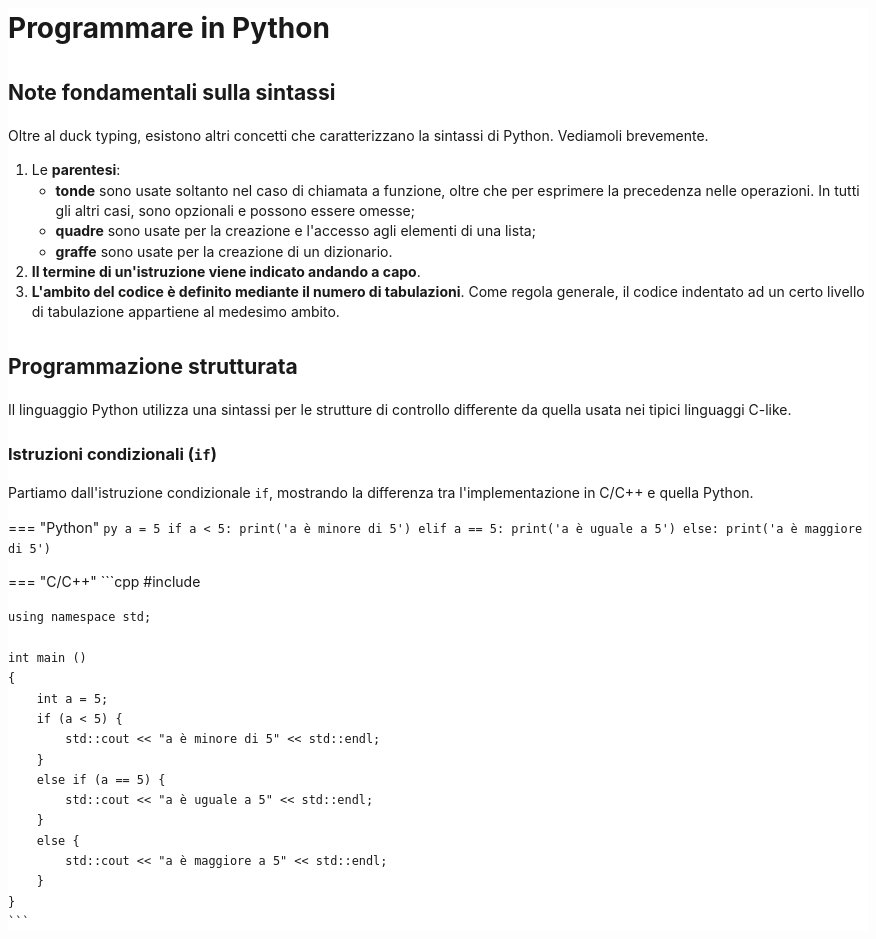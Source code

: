 # Programmare in Python

## Note fondamentali sulla sintassi

Oltre al duck typing, esistono altri concetti che caratterizzano la sintassi di Python. Vediamoli brevemente.

1. Le **parentesi**:
	* **tonde** sono usate soltanto nel caso di chiamata a funzione, oltre che per esprimere la precedenza nelle operazioni. In tutti gli altri casi, sono opzionali e possono essere omesse;
	* **quadre** sono usate per la creazione e l'accesso agli elementi di una lista;
	* **graffe** sono usate per la creazione di un dizionario.
2. **Il termine di un'istruzione viene indicato andando a capo**.
3. **L'ambito del codice è definito mediante il numero di tabulazioni**. Come regola generale, il codice indentato ad un certo livello di tabulazione appartiene al medesimo ambito.

## Programmazione strutturata

Il linguaggio Python utilizza una sintassi per le strutture di controllo differente da quella usata nei tipici linguaggi C-like.

### Istruzioni condizionali (`if`)

Partiamo dall'istruzione condizionale `if`, mostrando la differenza tra l'implementazione in C/C++ e quella Python.

=== "Python"
	```py
	a = 5
	if a < 5:
	    print('a è minore di 5')
	elif a == 5:
	    print('a è uguale a 5')
	else:
	    print('a è maggiore di 5')
	```

=== "C/C++"
	```cpp
	#include <iostream>

	using namespace std;

	int main ()
	{
		int a = 5;
		if (a < 5) {
			std::cout << "a è minore di 5" << std::endl;
		}
		else if (a == 5) {
			std::cout << "a è uguale a 5" << std::endl;
		}
		else {
			std::cout << "a è maggiore a 5" << std::endl;
		}
	}
	```
